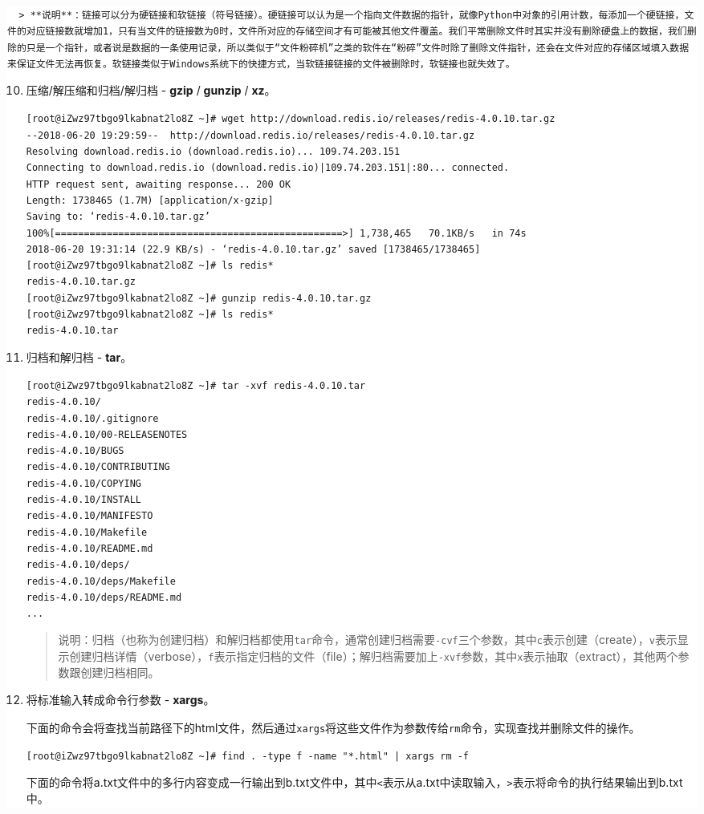       > **说明**：链接可以分为硬链接和软链接（符号链接）。硬链接可以认为是一个指向文件数据的指针，就像Python中对象的引用计数，每添加一个硬链接，文件的对应链接数就增加1，只有当文件的链接数为0时，文件所对应的存储空间才有可能被其他文件覆盖。我们平常删除文件时其实并没有删除硬盘上的数据，我们删除的只是一个指针，或者说是数据的一条使用记录，所以类似于“文件粉碎机”之类的软件在“粉碎”文件时除了删除文件指针，还会在文件对应的存储区域填入数据来保证文件无法再恢复。软链接类似于Windows系统下的快捷方式，当软链接链接的文件被删除时，软链接也就失效了。

10. 压缩/解压缩和归档/解归档 - **gzip** / **gunzip** / **xz**。

      ```Shell
      [root@iZwz97tbgo9lkabnat2lo8Z ~]# wget http://download.redis.io/releases/redis-4.0.10.tar.gz
      --2018-06-20 19:29:59--  http://download.redis.io/releases/redis-4.0.10.tar.gz
      Resolving download.redis.io (download.redis.io)... 109.74.203.151
      Connecting to download.redis.io (download.redis.io)|109.74.203.151|:80... connected.
      HTTP request sent, awaiting response... 200 OK
      Length: 1738465 (1.7M) [application/x-gzip]
      Saving to: ‘redis-4.0.10.tar.gz’
      100%[==================================================>] 1,738,465   70.1KB/s   in 74s
      2018-06-20 19:31:14 (22.9 KB/s) - ‘redis-4.0.10.tar.gz’ saved [1738465/1738465]
      [root@iZwz97tbgo9lkabnat2lo8Z ~]# ls redis*
      redis-4.0.10.tar.gz
      [root@iZwz97tbgo9lkabnat2lo8Z ~]# gunzip redis-4.0.10.tar.gz
      [root@iZwz97tbgo9lkabnat2lo8Z ~]# ls redis*
      redis-4.0.10.tar
      ```

11. 归档和解归档 - **tar**。

       ```Shell
       [root@iZwz97tbgo9lkabnat2lo8Z ~]# tar -xvf redis-4.0.10.tar
       redis-4.0.10/
       redis-4.0.10/.gitignore
       redis-4.0.10/00-RELEASENOTES
       redis-4.0.10/BUGS
       redis-4.0.10/CONTRIBUTING
       redis-4.0.10/COPYING
       redis-4.0.10/INSTALL
       redis-4.0.10/MANIFESTO
       redis-4.0.10/Makefile
       redis-4.0.10/README.md
       redis-4.0.10/deps/
       redis-4.0.10/deps/Makefile
       redis-4.0.10/deps/README.md
       ...
       ```

       > 说明：归档（也称为创建归档）和解归档都使用`tar`命令，通常创建归档需要`-cvf`三个参数，其中`c`表示创建（create），`v`表示显示创建归档详情（verbose），`f`表示指定归档的文件（file）；解归档需要加上`-xvf`参数，其中`x`表示抽取（extract），其他两个参数跟创建归档相同。

12. 将标准输入转成命令行参数 - **xargs**。

       下面的命令会将查找当前路径下的html文件，然后通过`xargs`将这些文件作为参数传给`rm`命令，实现查找并删除文件的操作。

       ```Shell
       [root@iZwz97tbgo9lkabnat2lo8Z ~]# find . -type f -name "*.html" | xargs rm -f
       ```

       下面的命令将a.txt文件中的多行内容变成一行输出到b.txt文件中，其中`<`表示从a.txt中读取输入，`>`表示将命令的执行结果输出到b.txt中。
